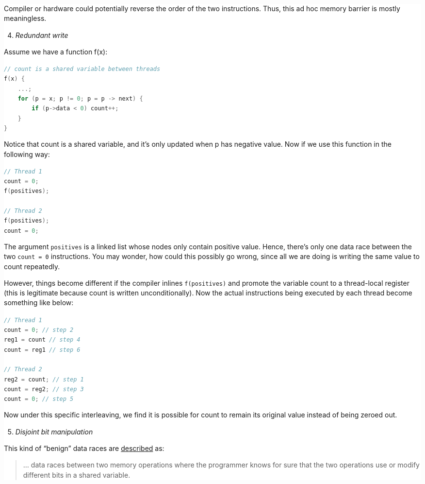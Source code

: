 Compiler or hardware could potentially reverse the order of the two instructions. Thus, this ad hoc memory barrier is mostly meaningless.

4. _Redundant write_

Assume we have a function f(x):

```C
// count is a shared variable between threads
f(x) {
    ...;
    for (p = x; p != 0; p = p -> next) {
        if (p->data < 0) count++;
    }
}
```

Notice that count is a shared variable, and it’s only updated when p has negative value. Now if we use this function in the following way:

```C
// Thread 1
count = 0;
f(positives);

// Thread 2
f(positives);
count = 0;
```

The argument `positives` is a linked list whose nodes only contain positive value. Hence, there’s only one data race between the two `count = 0` instructions. You may wonder, how could this possibly go wrong, since all we are doing is writing the same value to count repeatedly.

However, things become different if the compiler inlines `f(positives)` and promote the variable count to a thread-local register (this is legitimate because count is written unconditionally). Now the actual instructions being executed by each thread become something like below:

```C
// Thread 1
count = 0; // step 2
reg1 = count // step 4
count = reg1 // step 6

// Thread 2
reg2 = count; // step 1
count = reg2; // step 3
count = 0; // step 5
```

Now under this specific interleaving, we find it is possible for count to remain its original value instead of being zeroed out.

5. _Disjoint bit manipulation_

This kind of “benign” data races are [described][disjoint-bit] as:

> ... data races between two memory operations where the programmer knows for sure that the two operations use or modify different bits in a shared variable.


[covid-issue]: https://github.com/mrc-ide/covid-sim/issues/161
[so-question]: https://stackoverflow.com/questions/11276259/are-data-races-and-race-condition-actually-the-same-thing-in-context-of-conc
[race-condition]: https://en.wikipedia.org/wiki/Race_condition
[cpp-standard]: http://www.open-std.org/jtc1/sc22/wg21/docs/papers/2014/n4296.pdf
[jls]: https://docs.oracle.com/javase/specs/jls/se12/html/jls-17.html#jls-17.4.5
[hans-paper]: https://www.usenix.org/legacy/event/hotpar11/tech/final_files/Boehm.pdf
[dclp-wiki]: https://en.wikipedia.org/wiki/Double-checked_locking
[java-dclp]: http://www.cs.umd.edu/~pugh/java/memoryModel/DoubleCheckedLocking.html
[cpp-dclp]: https://www.aristeia.com/Papers/DDJ_Jul_Aug_2004_revised.pdf
[disjoint-bit]: https://cseweb.ucsd.edu/~calder/papers/PLDI-07-DataRace.pdf
[benign-data-race]: https://software.intel.com/content/www/us/en/develop/blogs/benign-data-races-what-could-possibly-go-wrong.html
[tsan]: https://clang.llvm.org/docs/ThreadSanitizer.html
[inspector]: https://software.intel.com/content/www/us/en/develop/tools/inspector.html
[coderrect]: https://coderrect.com/